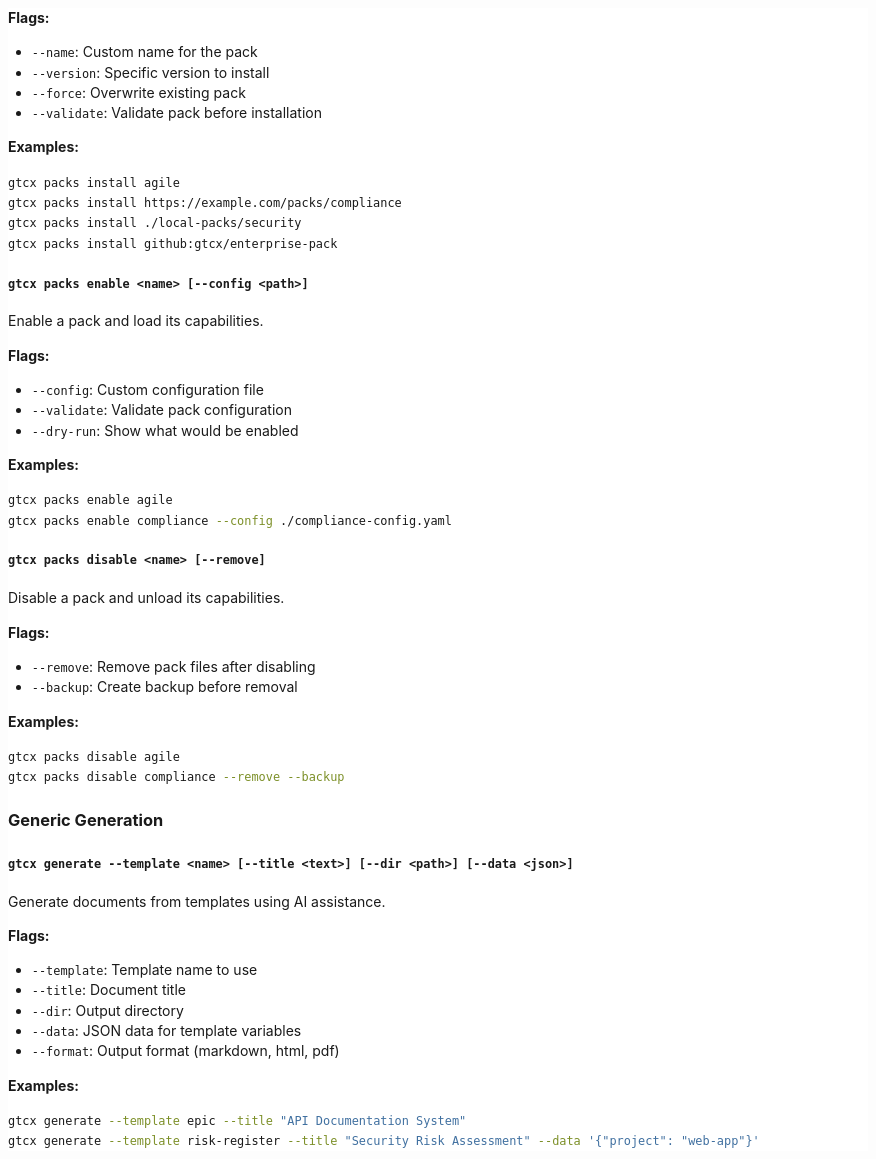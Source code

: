 **Flags:**
- `--name`: Custom name for the pack
- `--version`: Specific version to install
- `--force`: Overwrite existing pack
- `--validate`: Validate pack before installation

**Examples:**
```bash
gtcx packs install agile
gtcx packs install https://example.com/packs/compliance
gtcx packs install ./local-packs/security
gtcx packs install github:gtcx/enterprise-pack
```

#### `gtcx packs enable <name> [--config <path>]`
Enable a pack and load its capabilities.

**Flags:**
- `--config`: Custom configuration file
- `--validate`: Validate pack configuration
- `--dry-run`: Show what would be enabled

**Examples:**
```bash
gtcx packs enable agile
gtcx packs enable compliance --config ./compliance-config.yaml
```

#### `gtcx packs disable <name> [--remove]`
Disable a pack and unload its capabilities.

**Flags:**
- `--remove`: Remove pack files after disabling
- `--backup`: Create backup before removal

**Examples:**
```bash
gtcx packs disable agile
gtcx packs disable compliance --remove --backup
```

### Generic Generation

#### `gtcx generate --template <name> [--title <text>] [--dir <path>] [--data <json>]`
Generate documents from templates using AI assistance.

**Flags:**
- `--template`: Template name to use
- `--title`: Document title
- `--dir`: Output directory
- `--data`: JSON data for template variables
- `--format`: Output format (markdown, html, pdf)

**Examples:**
```bash
gtcx generate --template epic --title "API Documentation System"
gtcx generate --template risk-register --title "Security Risk Assessment" --data '{"project": "web-app"}'
```
